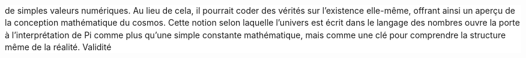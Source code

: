 de
simples
valeurs
numériques.
Au
lieu
de
cela,
il
pourrait
coder
des
vérités
sur
l’existence
elle-même,
offrant
ainsi
un
aperçu
de
la
conception
mathématique
du
cosmos.
Cette
notion
selon
laquelle
l’univers
est
écrit
dans
le
langage
des
nombres
ouvre
la
porte
à
l’interprétation
de
Pi
comme
plus
qu’une
simple
constante
mathématique,
mais
comme
une
clé
pour
comprendre
la
structure
même
de
la
réalité.
Validité